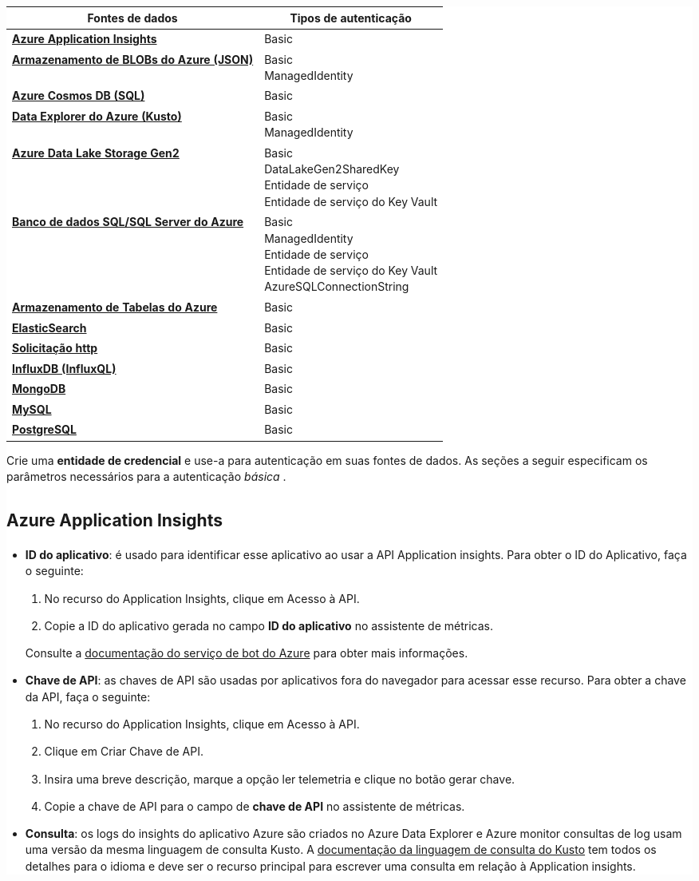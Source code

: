 
| Fontes de dados | Tipos de autenticação |
|-------------| ---------------------|
|[**Azure Application Insights**](#appinsights)|  Basic |
|[**Armazenamento de BLOBs do Azure (JSON)**](#blob) | Basic<br>ManagedIdentity|
|[**Azure Cosmos DB (SQL)**](#cosmosdb) | Basic |
|[**Data Explorer do Azure (Kusto)**](#kusto) | Basic<br>ManagedIdentity|
|[**Azure Data Lake Storage Gen2**](#adl) | Basic<br>DataLakeGen2SharedKey<br>Entidade de serviço<br>Entidade de serviço do Key Vault<br> |
|[**Banco de dados SQL/SQL Server do Azure**](#sql) | Basic<br>ManagedIdentity<br>Entidade de serviço<br>Entidade de serviço do Key Vault<br>AzureSQLConnectionString
|[**Armazenamento de Tabelas do Azure**](#table) | Basic | 
|[**ElasticSearch**](#es) | Basic |
|[**Solicitação http**](#http) | Basic | 
|[**InfluxDB (InfluxQL)**](#influxdb) | Basic |
|[**MongoDB**](#mongodb) | Basic |
|[**MySQL**](#mysql) | Basic |
|[**PostgreSQL**](#pgsql)| Basic|

Crie uma **entidade de credencial** e use-a para autenticação em suas fontes de dados. As seções a seguir especificam os parâmetros necessários para a autenticação *básica* . 

## <a name="span-idappinsightsazure-application-insightsspan"></a><span id="appinsights">Azure Application Insights</span>

* **ID do aplicativo**: é usado para identificar esse aplicativo ao usar a API Application insights. Para obter o ID do Aplicativo, faça o seguinte:

    1. No recurso do Application Insights, clique em Acesso à API.

    2. Copie a ID do aplicativo gerada no campo **ID do aplicativo** no assistente de métricas. 
    
    Consulte a [documentação do serviço de bot do Azure](https://docs.microsoft.com/azure/bot-service/bot-service-resources-app-insights-keys#application-id) para obter mais informações.

* **Chave de API**: as chaves de API são usadas por aplicativos fora do navegador para acessar esse recurso. Para obter a chave da API, faça o seguinte:

    1. No recurso do Application Insights, clique em Acesso à API.

    2. Clique em Criar Chave de API.

    3. Insira uma breve descrição, marque a opção ler telemetria e clique no botão gerar chave.

    4. Copie a chave de API para o campo de **chave de API** no assistente de métricas.

* **Consulta**: os logs do insights do aplicativo Azure são criados no Azure Data Explorer e Azure monitor consultas de log usam uma versão da mesma linguagem de consulta Kusto. A [documentação da linguagem de consulta do Kusto](https://docs.microsoft.com/azure/data-explorer/kusto/query/) tem todos os detalhes para o idioma e deve ser o recurso principal para escrever uma consulta em relação à Application insights. 
